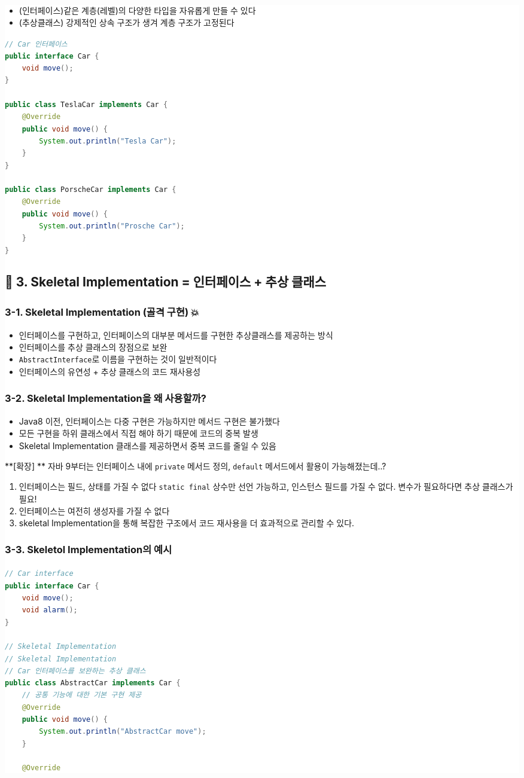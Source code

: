 * (인터페이스)같은 계층(레벨)의 다양한 타입을 자유롭게 만들 수 있다
* (추상클래스) 강제적인 상속 구조가 생겨 계층 구조가 고정된다

```java
// Car 인터페이스
public interface Car {
    void move();
}

public class TeslaCar implements Car {
    @Override
    public void move() {
        System.out.println("Tesla Car");
    }
}

public class PorscheCar implements Car {
    @Override
    public void move() {
        System.out.println("Prosche Car");
    }
}
```

## 🦴 3. Skeletal Implementation = 인터페이스 + 추상 클래스

### 3-1. Skeletal Implementation (골격 구현) 💥

* 인터페이스를 구현하고, 인터페이스의 대부분 메서드를 구현한 추상클래스를 제공하는 방식
* 인터페이스를 추상 클래스의 장점으로 보완
* `AbstractInterface`로 이름을 구현하는 것이 일반적이다
* 인터페이스의 유연성 + 추상 클래스의 코드 재사용성

### 3-2. Skeletal Implementation을 왜 사용할까?

* Java8 이전, 인터페이스는 다중 구현은 가능하지만 메서드 구현은 불가했다
* 모든 구현을 하위 클래스에서 직접 해야 하기 때문에 코드의 중복 발생
* Skeletal Implementation 클래스를 제공하면서 중복 코드를 줄일 수 있음

\*\*\[확장] \*\* 자바 9부터는 인터페이스 내에 `private` 메서드 정의, `default` 메서드에서 활용이 가능해졌는데..?

1. 인터페이스는 필드, 상태를 가질 수 없다 `static final` 상수만 선언 가능하고, 인스턴스 필드를 가질 수 없다. 변수가 필요하다면 추상 클래스가 필요!
2. 인터페이스는 여전히 생성자를 가질 수 없다
3. skeletal Implementation을 통해 복잡한 구조에서 코드 재사용을 더 효과적으로 관리할 수 있다.

### 3-3. Skeletol Implementation의 예시

```java
// Car interface
public interface Car {
    void move();
    void alarm();
}

// Skeletal Implementation
// Skeletal Implementation
// Car 인터페이스를 보완하는 추상 클래스
public class AbstractCar implements Car {
    // 공통 기능에 대한 기본 구현 제공
    @Override
    public void move() {
        System.out.println("AbstractCar move");
    }

    @Override
```